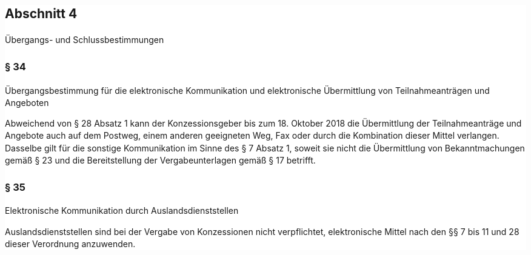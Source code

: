 </div>

</div>

</div>

</div>

<span id="BJNR068300016BJNG001000000.html"></span>

## Abschnitt 4  
Übergangs- und Schlussbestimmungen

<span id="BJNR068300016BJNE003500000.html"></span>

### § 34  
Übergangsbestimmung für die elektronische Kommunikation und elektronische Übermittlung von Teilnahmeanträgen und Angeboten

<div>

<div class="jnhtml">

<div>

<div class="jurAbsatz">

Abweichend von § 28 Absatz 1 kann der Konzessionsgeber bis zum 18.
Oktober 2018 die Übermittlung der Teilnahmeanträge und Angebote auch auf
dem Postweg, einem anderen geeigneten Weg, Fax oder durch die
Kombination dieser Mittel verlangen. Dasselbe gilt für die sonstige
Kommunikation im Sinne des § 7 Absatz 1, soweit sie nicht die
Übermittlung von Bekanntmachungen gemäß § 23 und die Bereitstellung der
Vergabeunterlagen gemäß § 17 betrifft.

</div>

</div>

</div>

</div>

<span id="BJNR068300016BJNE003600000.html"></span>

### § 35  
Elektronische Kommunikation durch Auslandsdienststellen

<div>

<div class="jnhtml">

<div>

<div class="jurAbsatz">

Auslandsdienststellen sind bei der Vergabe von Konzessionen nicht
verpflichtet, elektronische Mittel nach den §§ 7 bis 11 und 28 dieser
Verordnung anzuwenden.
